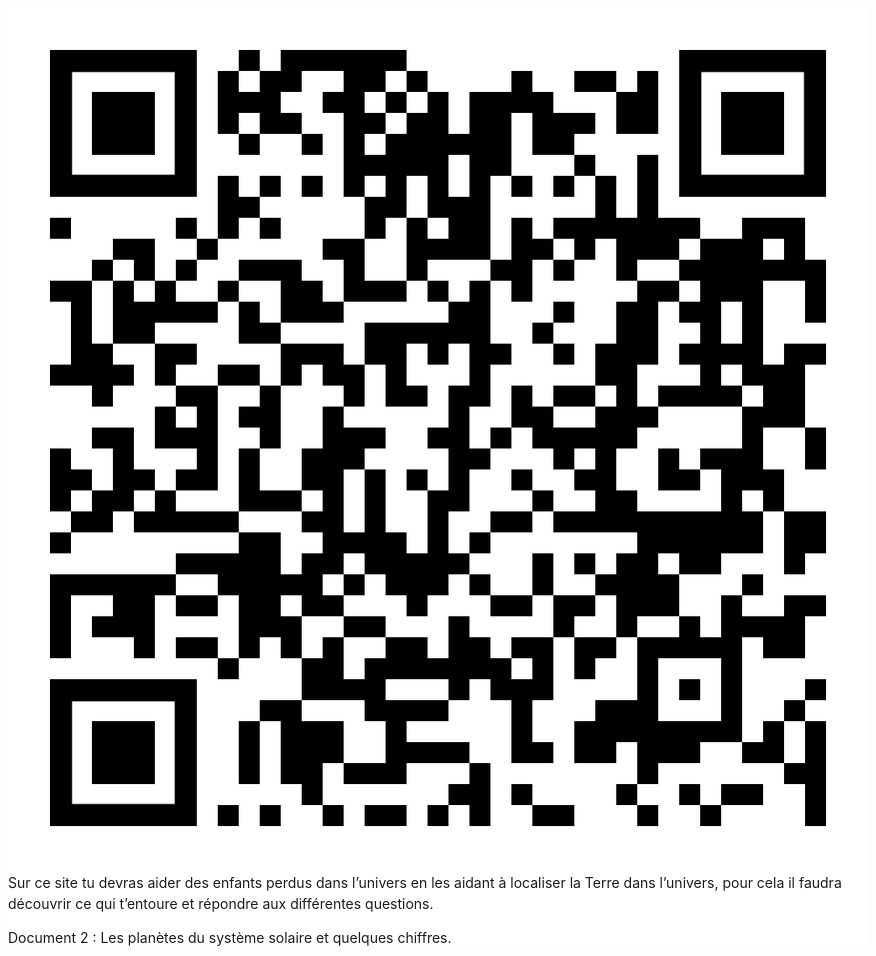 ![](Pictures/100000000000047C0000047C8F176A84AD58D847.png)
Sur ce site tu devras aider des
enfants perdus dans l’univers en les aidant à localiser la Terre dans
l’univers, pour cela il faudra découvrir ce qui t’entoure et répondre
aux différentes questions.

Document 2 : Les planètes du système solaire et quelques chiffres.
